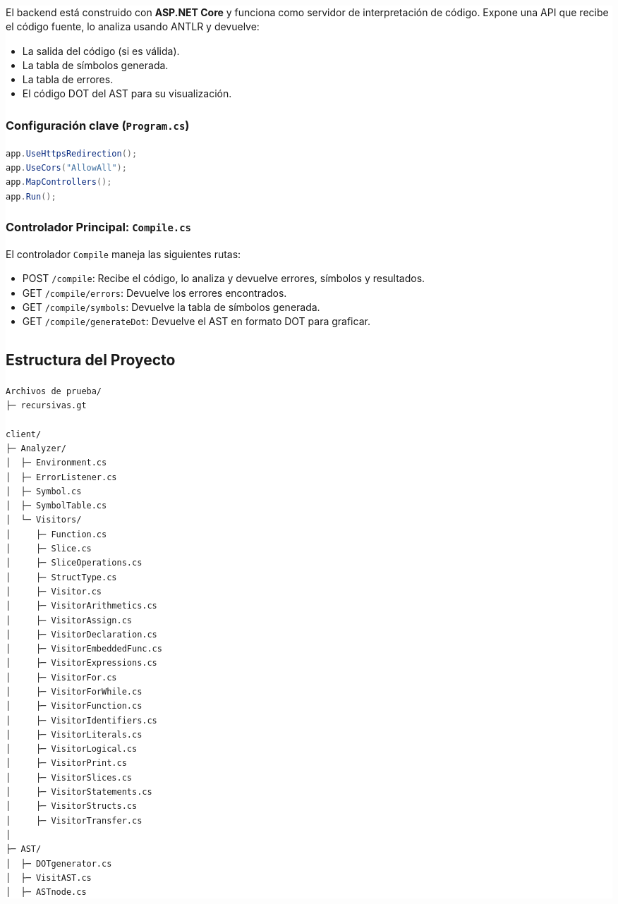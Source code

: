 El backend está construido con **ASP.NET Core** y funciona como servidor de interpretación de código. Expone una API que recibe el código fuente, lo analiza usando ANTLR y devuelve:

- La salida del código (si es válida).
- La tabla de símbolos generada.
- La tabla de errores.
- El código DOT del AST para su visualización.

### Configuración clave (`Program.cs`)

```csharp
app.UseHttpsRedirection();
app.UseCors("AllowAll");
app.MapControllers();
app.Run();
```

### Controlador Principal: `Compile.cs`

El controlador `Compile` maneja las siguientes rutas:

- POST `/compile`: Recibe el código, lo analiza y devuelve errores, símbolos y resultados.
- GET `/compile/errors`: Devuelve los errores encontrados.
- GET `/compile/symbols`: Devuelve la tabla de símbolos generada.
- GET `/compile/generateDot`: Devuelve el AST en formato DOT para graficar.

## Estructura del Proyecto

```plain-text
Archivos de prueba/
├─ recursivas.gt

client/
├─ Analyzer/
│  ├─ Environment.cs
│  ├─ ErrorListener.cs
│  ├─ Symbol.cs
│  ├─ SymbolTable.cs
│  └─ Visitors/
│     ├─ Function.cs
│     ├─ Slice.cs
│     ├─ SliceOperations.cs
│     ├─ StructType.cs
│     ├─ Visitor.cs
│     ├─ VisitorArithmetics.cs
│     ├─ VisitorAssign.cs
│     ├─ VisitorDeclaration.cs
│     ├─ VisitorEmbeddedFunc.cs
│     ├─ VisitorExpressions.cs
│     ├─ VisitorFor.cs
│     ├─ VisitorForWhile.cs
│     ├─ VisitorFunction.cs
│     ├─ VisitorIdentifiers.cs
│     ├─ VisitorLiterals.cs
│     ├─ VisitorLogical.cs
│     ├─ VisitorPrint.cs
│     ├─ VisitorSlices.cs
│     ├─ VisitorStatements.cs
│     ├─ VisitorStructs.cs
│     ├─ VisitorTransfer.cs
│
├─ AST/
│  ├─ DOTgenerator.cs
│  ├─ VisitAST.cs
│  ├─ ASTnode.cs
```